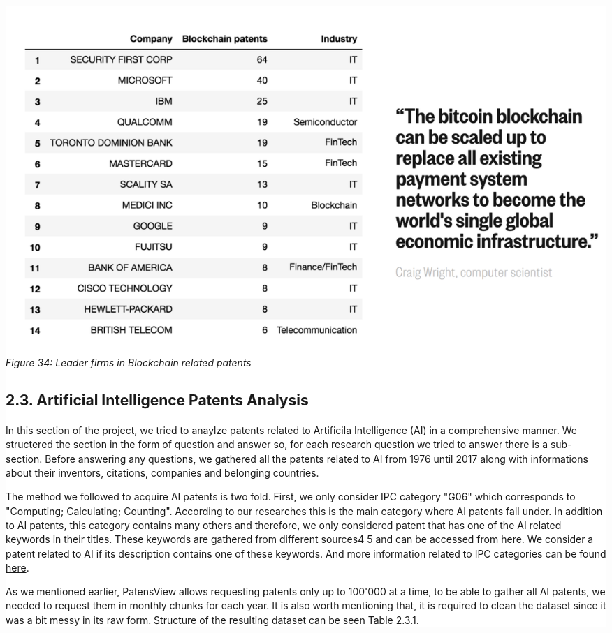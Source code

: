 ![Image](img/blockchain_firms_quote.png)
    *Figure 34: Leader firms in Blockchain related patents*



## 2.3. Artificial Intelligence Patents Analysis

In this section of the project, we tried to anaylze patents related to Artificila Intelligence (AI) in a  comprehensive manner. We structered the section in the form of question and answer so, for each research question we tried to answer there is a sub-section. Before answering any questions, we gathered all the patents related to AI from 1976 until 2017 along with informations about their inventors, citations, companies and belonging countries.

The method we followed to acquire AI patents is two fold. First, we only consider IPC category "G06" which corresponds to "Computing; Calculating; Counting". According to our researches this is the main category where AI patents fall under. In addition to AI patents, this category contains many others and therefore, we only considered patent that has one of the AI related keywords in their titles. These keywords are gathered from different sources[4](https://phrasee.co/ultimate-glossary-artificial-intelligence-terms/) [5](https://business.twitter.com/en/blog/artificial-intelligence-terms-marketers-need-to-know.html) and can be accessed from [here](data/ai_keywords.txt). We consider a patent related to AI if its description contains one of these keywords. And more information related to IPC categories can be found [here](http://www.wipo.int/classifications/ipc/en/).

As we mentioned earlier, PatensView allows requesting patents only up to 100'000 at a time, to be able to gather all AI patents, we needed to request them in monthly chunks for each year. It is also worth mentioning that, it is required to clean the dataset since it was a bit messy in its raw form. Structure of the resulting dataset can be seen Table 2.3.1.
